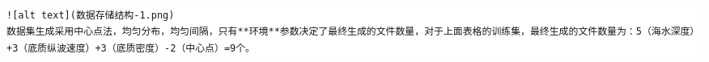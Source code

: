     ![alt text](数据存储结构-1.png)
    数据集生成采用中心点法，均匀分布，均匀间隔，只有**环境**参数决定了最终生成的文件数量，对于上面表格的训练集，最终生成的文件数量为：5（海水深度）+3（底质纵波速度）+3（底质密度）-2（中心点）=9个。